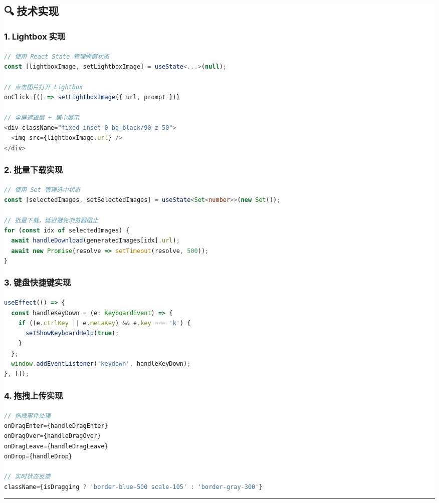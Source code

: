 
## 🔍 技术实现

### 1. Lightbox 实现
```typescript
// 使用 React State 管理弹窗状态
const [lightboxImage, setLightboxImage] = useState<...>(null);

// 点击图片打开 Lightbox
onClick={() => setLightboxImage({ url, prompt })}

// 全屏遮罩层 + 居中展示
<div className="fixed inset-0 bg-black/90 z-50">
  <img src={lightboxImage.url} />
</div>
```

### 2. 批量下载实现
```typescript
// 使用 Set 管理选中状态
const [selectedImages, setSelectedImages] = useState<Set<number>>(new Set());

// 批量下载，延迟避免浏览器阻止
for (const idx of selectedImages) {
  await handleDownload(generatedImages[idx].url);
  await new Promise(resolve => setTimeout(resolve, 500));
}
```

### 3. 键盘快捷键实现
```typescript
useEffect(() => {
  const handleKeyDown = (e: KeyboardEvent) => {
    if ((e.ctrlKey || e.metaKey) && e.key === 'k') {
      setShowKeyboardHelp(true);
    }
  };
  window.addEventListener('keydown', handleKeyDown);
}, []);
```

### 4. 拖拽上传实现
```typescript
// 拖拽事件处理
onDragEnter={handleDragEnter}
onDragOver={handleDragOver}
onDragLeave={handleDragLeave}
onDrop={handleDrop}

// 实时状态反馈
className={isDragging ? 'border-blue-500 scale-105' : 'border-gray-300'}
```

---